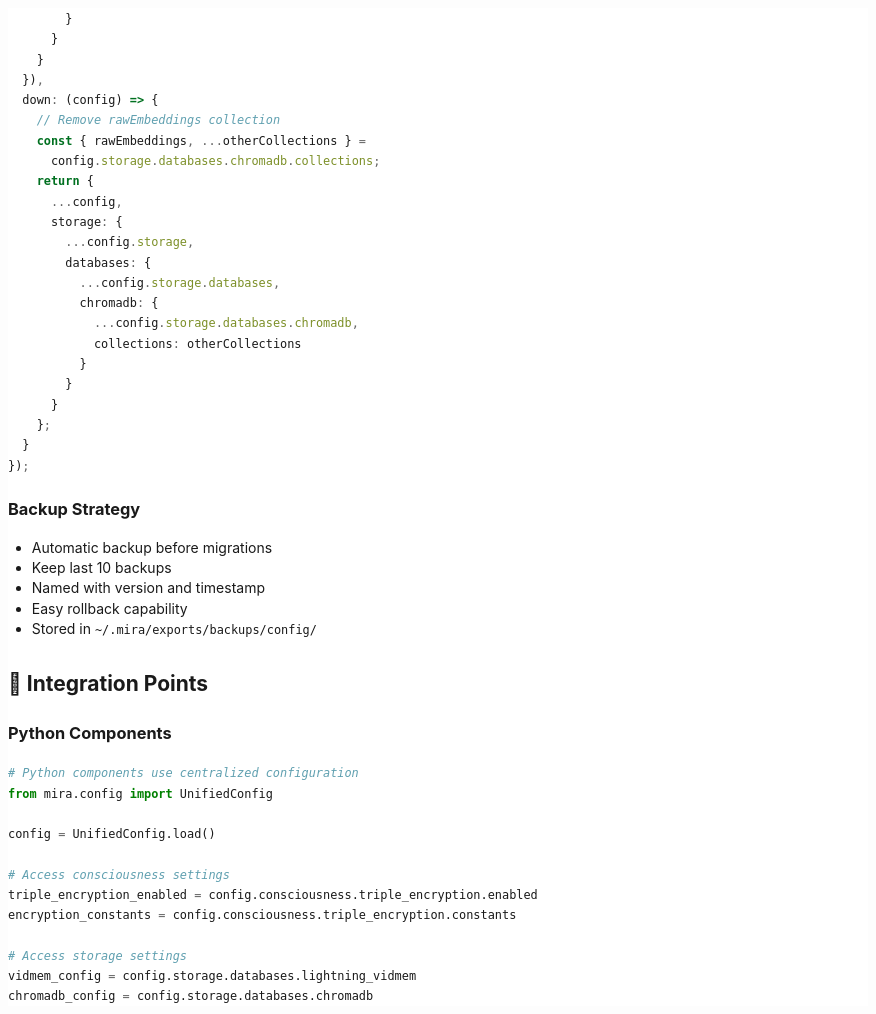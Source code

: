 ```typescript
        }
      }
    }
  }),
  down: (config) => {
    // Remove rawEmbeddings collection
    const { rawEmbeddings, ...otherCollections } = 
      config.storage.databases.chromadb.collections;
    return {
      ...config,
      storage: {
        ...config.storage,
        databases: {
          ...config.storage.databases,
          chromadb: {
            ...config.storage.databases.chromadb,
            collections: otherCollections
          }
        }
      }
    };
  }
});
```

### Backup Strategy
- Automatic backup before migrations
- Keep last 10 backups
- Named with version and timestamp
- Easy rollback capability
- Stored in `~/.mira/exports/backups/config/`

## 🔗 Integration Points

### Python Components
```python
# Python components use centralized configuration
from mira.config import UnifiedConfig

config = UnifiedConfig.load()

# Access consciousness settings
triple_encryption_enabled = config.consciousness.triple_encryption.enabled
encryption_constants = config.consciousness.triple_encryption.constants

# Access storage settings
vidmem_config = config.storage.databases.lightning_vidmem
chromadb_config = config.storage.databases.chromadb
```
